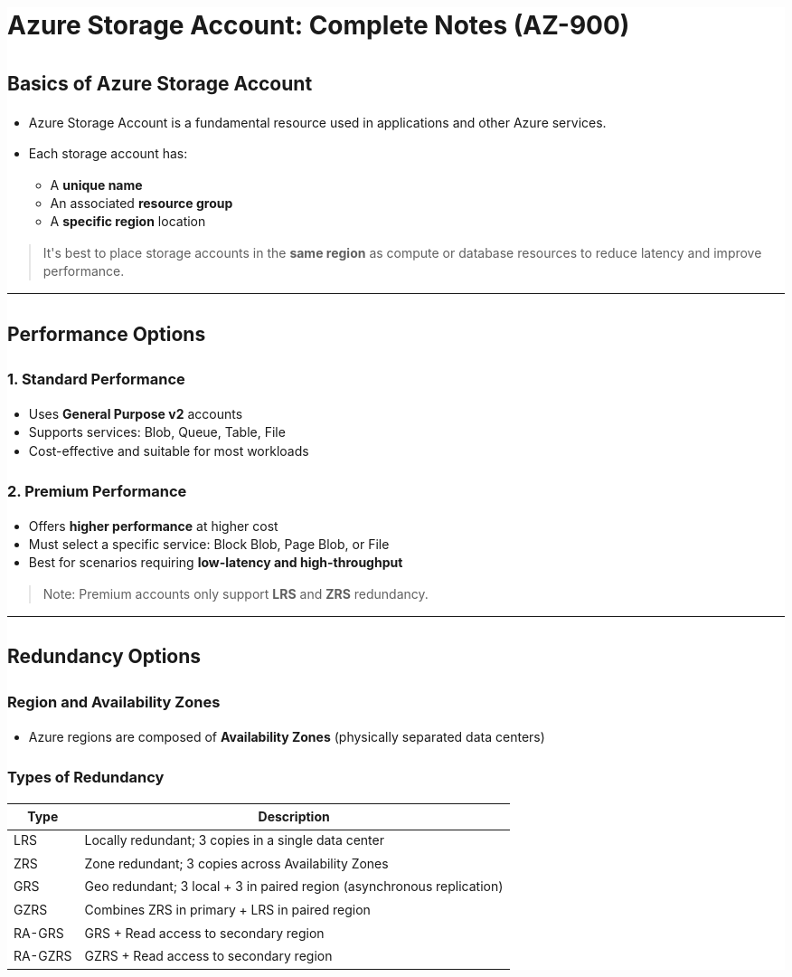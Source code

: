 # Azure Storage Account: Complete Notes (AZ-900)

## Basics of Azure Storage Account

* Azure Storage Account is a fundamental resource used in applications and other Azure services.
* Each storage account has:

  * A **unique name**
  * An associated **resource group**
  * A **specific region** location

> It's best to place storage accounts in the **same region** as compute or database resources to reduce latency and improve performance.

---

## Performance Options

### 1. **Standard Performance**

* Uses **General Purpose v2** accounts
* Supports services: Blob, Queue, Table, File
* Cost-effective and suitable for most workloads

### 2. **Premium Performance**

* Offers **higher performance** at higher cost
* Must select a specific service: Block Blob, Page Blob, or File
* Best for scenarios requiring **low-latency and high-throughput**

> Note: Premium accounts only support **LRS** and **ZRS** redundancy.

---

## Redundancy Options

### Region and Availability Zones

* Azure regions are composed of **Availability Zones** (physically separated data centers)

### Types of Redundancy

| Type    | Description                                                            |
| ------- | ---------------------------------------------------------------------- |
| LRS     | Locally redundant; 3 copies in a single data center                    |
| ZRS     | Zone redundant; 3 copies across Availability Zones                     |
| GRS     | Geo redundant; 3 local + 3 in paired region (asynchronous replication) |
| GZRS    | Combines ZRS in primary + LRS in paired region                         |
| RA-GRS  | GRS + Read access to secondary region                                  |
| RA-GZRS | GZRS + Read access to secondary region                                 |
